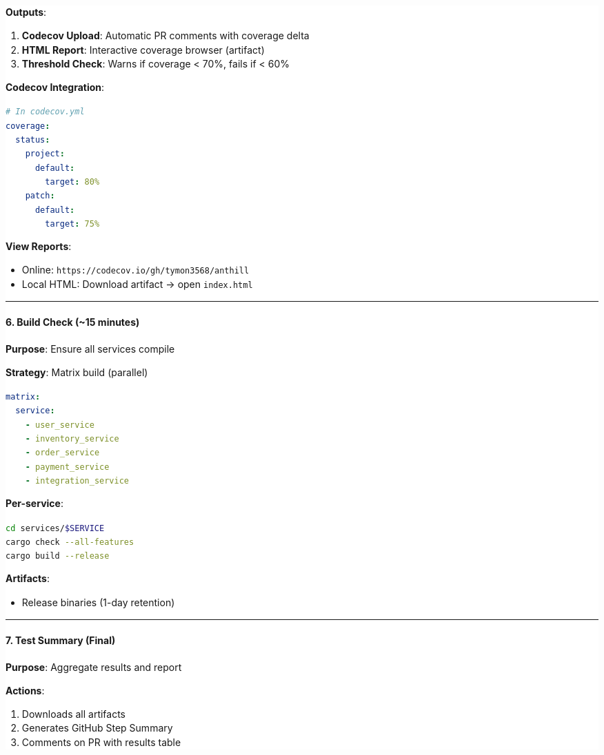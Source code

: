 **Outputs**:
1. **Codecov Upload**: Automatic PR comments with coverage delta
2. **HTML Report**: Interactive coverage browser (artifact)
3. **Threshold Check**: Warns if coverage < 70%, fails if < 60%

**Codecov Integration**:
```yaml
# In codecov.yml
coverage:
  status:
    project:
      default:
        target: 80%
    patch:
      default:
        target: 75%
```

**View Reports**:
- Online: `https://codecov.io/gh/tymon3568/anthill`
- Local HTML: Download artifact → open `index.html`

---

#### 6. Build Check (~15 minutes)

**Purpose**: Ensure all services compile

**Strategy**: Matrix build (parallel)
```yaml
matrix:
  service:
    - user_service
    - inventory_service
    - order_service
    - payment_service
    - integration_service
```

**Per-service**:
```bash
cd services/$SERVICE
cargo check --all-features
cargo build --release
```

**Artifacts**:
- Release binaries (1-day retention)

---

#### 7. Test Summary (Final)

**Purpose**: Aggregate results and report

**Actions**:
1. Downloads all artifacts
2. Generates GitHub Step Summary
3. Comments on PR with results table
